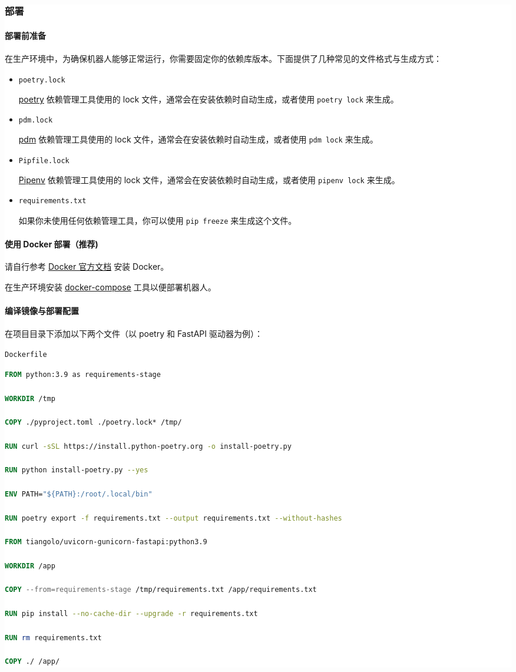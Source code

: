 ### 部署

#### 部署前准备

在生产环境中，为确保机器人能够正常运行，你需要固定你的依赖库版本。下面提供了几种常见的文件格式与生成方式：

- `poetry.lock`

  [poetry](https://python-poetry.org/) 依赖管理工具使用的 lock 文件，通常会在安装依赖时自动生成，或者使用 `poetry lock` 来生成。

- `pdm.lock`

  [pdm](https://pdm.fming.dev/) 依赖管理工具使用的 lock 文件，通常会在安装依赖时自动生成，或者使用 `pdm lock` 来生成。

- `Pipfile.lock`

  [Pipenv](https://pipenv.pypa.io/en/latest/) 依赖管理工具使用的 lock 文件，通常会在安装依赖时自动生成，或者使用 `pipenv lock` 来生成。

- `requirements.txt`

  如果你未使用任何依赖管理工具，你可以使用 `pip freeze` 来生成这个文件。

#### 使用 Docker 部署（推荐)

请自行参考 [Docker 官方文档](https://docs.docker.com/engine/install/) 安装 Docker。

在生产环境安装 [docker-compose](https://docs.docker.com/compose/) 工具以便部署机器人。

#### 编译镜像与部署配置

在项目目录下添加以下两个文件（以 poetry 和 FastAPI 驱动器为例）：

`Dockerfile`

```dockerfile
FROM python:3.9 as requirements-stage

WORKDIR /tmp

COPY ./pyproject.toml ./poetry.lock* /tmp/

RUN curl -sSL https://install.python-poetry.org -o install-poetry.py

RUN python install-poetry.py --yes

ENV PATH="${PATH}:/root/.local/bin"

RUN poetry export -f requirements.txt --output requirements.txt --without-hashes

FROM tiangolo/uvicorn-gunicorn-fastapi:python3.9

WORKDIR /app

COPY --from=requirements-stage /tmp/requirements.txt /app/requirements.txt

RUN pip install --no-cache-dir --upgrade -r requirements.txt

RUN rm requirements.txt

COPY ./ /app/
```
